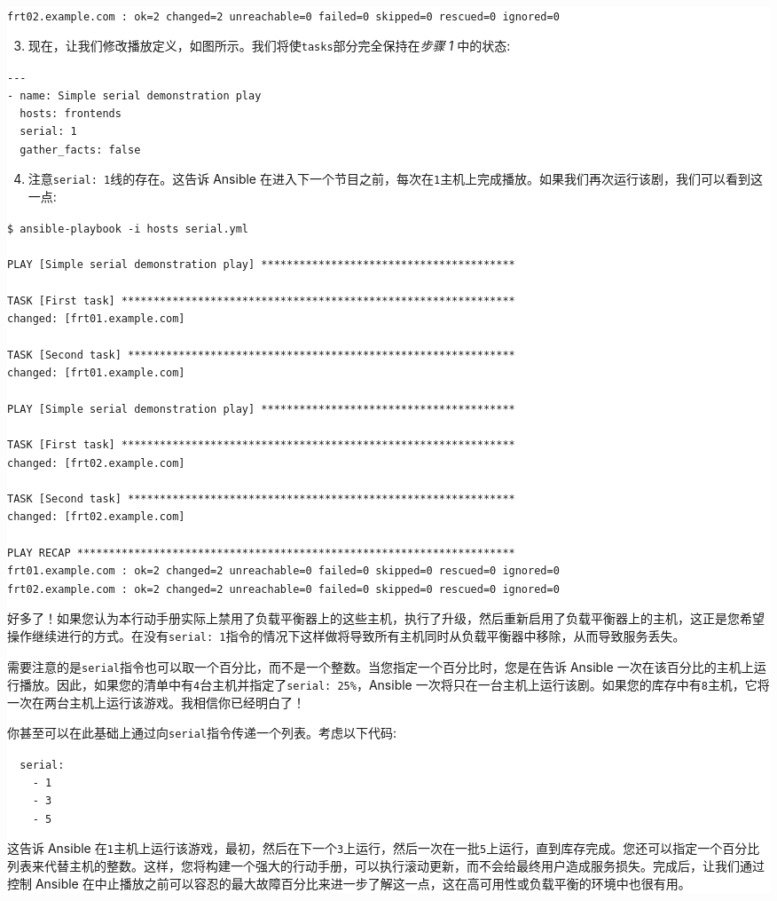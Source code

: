 ```
frt02.example.com : ok=2 changed=2 unreachable=0 failed=0 skipped=0 rescued=0 ignored=0
```

3.  现在，让我们修改播放定义，如图所示。我们将使`tasks`部分完全保持在*步骤 1* 中的状态:

```
---
- name: Simple serial demonstration play
  hosts: frontends
  serial: 1
  gather_facts: false
```

4.  注意`serial: 1`线的存在。这告诉 Ansible 在进入下一个节目之前，每次在`1`主机上完成播放。如果我们再次运行该剧，我们可以看到这一点:

```
$ ansible-playbook -i hosts serial.yml

PLAY [Simple serial demonstration play] ****************************************

TASK [First task] **************************************************************
changed: [frt01.example.com]

TASK [Second task] *************************************************************
changed: [frt01.example.com]

PLAY [Simple serial demonstration play] ****************************************

TASK [First task] **************************************************************
changed: [frt02.example.com]

TASK [Second task] *************************************************************
changed: [frt02.example.com]

PLAY RECAP *********************************************************************
frt01.example.com : ok=2 changed=2 unreachable=0 failed=0 skipped=0 rescued=0 ignored=0
frt02.example.com : ok=2 changed=2 unreachable=0 failed=0 skipped=0 rescued=0 ignored=0
```

好多了！如果您认为本行动手册实际上禁用了负载平衡器上的这些主机，执行了升级，然后重新启用了负载平衡器上的主机，这正是您希望操作继续进行的方式。在没有`serial: 1`指令的情况下这样做将导致所有主机同时从负载平衡器中移除，从而导致服务丢失。

需要注意的是`serial`指令也可以取一个百分比，而不是一个整数。当您指定一个百分比时，您是在告诉 Ansible 一次在该百分比的主机上运行播放。因此，如果您的清单中有`4`台主机并指定了`serial: 25%`，Ansible 一次将只在一台主机上运行该剧。如果您的库存中有`8`主机，它将一次在两台主机上运行该游戏。我相信你已经明白了！

你甚至可以在此基础上通过向`serial`指令传递一个列表。考虑以下代码:

```
  serial:
    - 1
    - 3
    - 5
```

这告诉 Ansible 在`1`主机上运行该游戏，最初，然后在下一个`3`上运行，然后一次在一批`5`上运行，直到库存完成。您还可以指定一个百分比列表来代替主机的整数。这样，您将构建一个强大的行动手册，可以执行滚动更新，而不会给最终用户造成服务损失。完成后，让我们通过控制 Ansible 在中止播放之前可以容忍的最大故障百分比来进一步了解这一点，这在高可用性或负载平衡的环境中也很有用。
